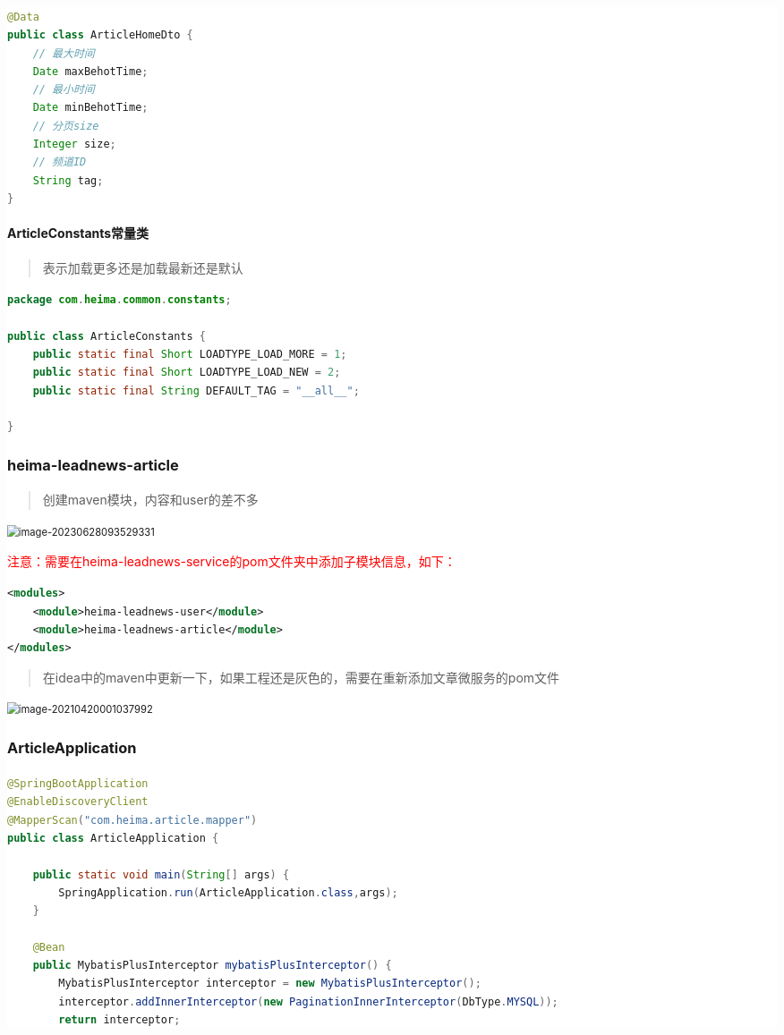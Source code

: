 ```java
@Data
public class ArticleHomeDto {
    // 最大时间
    Date maxBehotTime;
    // 最小时间
    Date minBehotTime;
    // 分页size
    Integer size;
    // 频道ID
    String tag;
}
```

#### ArticleConstants常量类

> 表示加载更多还是加载最新还是默认

```java
package com.heima.common.constants;

public class ArticleConstants {
    public static final Short LOADTYPE_LOAD_MORE = 1;
    public static final Short LOADTYPE_LOAD_NEW = 2;
    public static final String DEFAULT_TAG = "__all__";

}
```



### heima-leadnews-article

> 创建maven模块，内容和user的差不多

<img src="https://edu-8673.oss-cn-beijing.aliyuncs.com/img2023.6.17/image-20230628093529331.png" alt="image-20230628093529331" style="zoom:80%;" />

<font color='red'>注意：需要在heima-leadnews-service的pom文件夹中添加子模块信息，如下：</font>

```xml
<modules>
    <module>heima-leadnews-user</module>
    <module>heima-leadnews-article</module>
</modules>
```

> 在idea中的maven中更新一下，如果工程还是灰色的，需要在重新添加文章微服务的pom文件
>

<img src="https://edu-8673.oss-cn-beijing.aliyuncs.com/img2023.3.30/202306131526647.png" alt="image-20210420001037992" style="zoom:80%;" />

### ArticleApplication

```java
@SpringBootApplication
@EnableDiscoveryClient
@MapperScan("com.heima.article.mapper")
public class ArticleApplication {

    public static void main(String[] args) {
        SpringApplication.run(ArticleApplication.class,args);
    }

    @Bean
    public MybatisPlusInterceptor mybatisPlusInterceptor() {
        MybatisPlusInterceptor interceptor = new MybatisPlusInterceptor();
        interceptor.addInnerInterceptor(new PaginationInnerInterceptor(DbType.MYSQL));
        return interceptor;
```